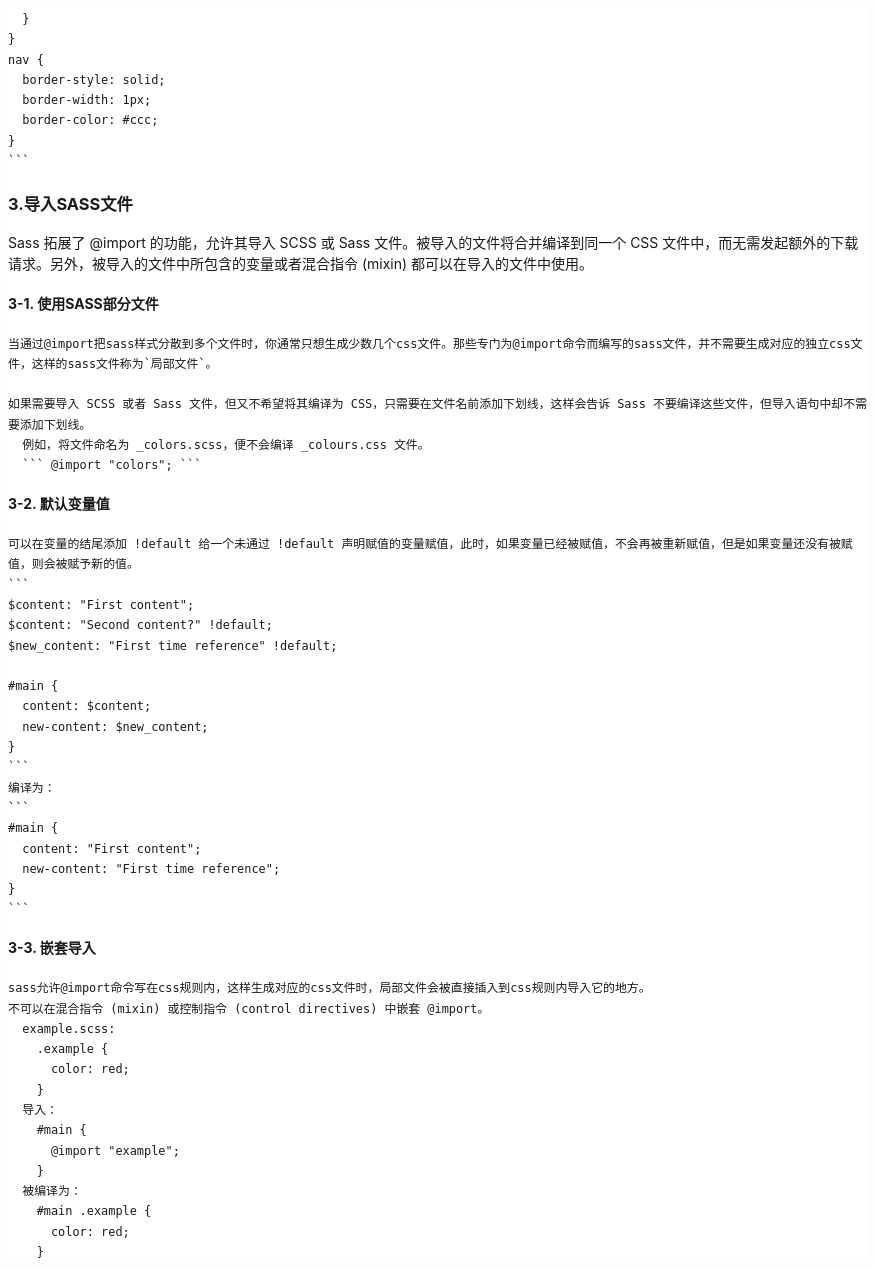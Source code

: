       }
    }
    nav {
      border-style: solid;
      border-width: 1px;
      border-color: #ccc;
    }
    ```
### 3.导入SASS文件
  Sass 拓展了 @import 的功能，允许其导入 SCSS 或 Sass 文件。被导入的文件将合并编译到同一个 CSS 文件中，而无需发起额外的下载请求。另外，被导入的文件中所包含的变量或者混合指令 (mixin) 都可以在导入的文件中使用。

  #### 3-1. 使用SASS部分文件
    当通过@import把sass样式分散到多个文件时，你通常只想生成少数几个css文件。那些专门为@import命令而编写的sass文件，并不需要生成对应的独立css文件，这样的sass文件称为`局部文件`。

    如果需要导入 SCSS 或者 Sass 文件，但又不希望将其编译为 CSS，只需要在文件名前添加下划线，这样会告诉 Sass 不要编译这些文件，但导入语句中却不需要添加下划线。
      例如，将文件命名为 _colors.scss，便不会编译 _colours.css 文件。
      ``` @import "colors"; ```
  
  #### 3-2. 默认变量值
    可以在变量的结尾添加 !default 给一个未通过 !default 声明赋值的变量赋值，此时，如果变量已经被赋值，不会再被重新赋值，但是如果变量还没有被赋值，则会被赋予新的值。
    ```
    $content: "First content";
    $content: "Second content?" !default;
    $new_content: "First time reference" !default;

    #main {
      content: $content;
      new-content: $new_content;
    }
    ```
    编译为：
    ```
    #main {
      content: "First content";
      new-content: "First time reference"; 
    }
    ```

  #### 3-3. 嵌套导入
    sass允许@import命令写在css规则内，这样生成对应的css文件时，局部文件会被直接插入到css规则内导入它的地方。
    不可以在混合指令 (mixin) 或控制指令 (control directives) 中嵌套 @import。
      example.scss:
        .example {
          color: red;
        }
      导入：
        #main {
          @import "example";
        }
      被编译为：
        #main .example {
          color: red;
        }
  